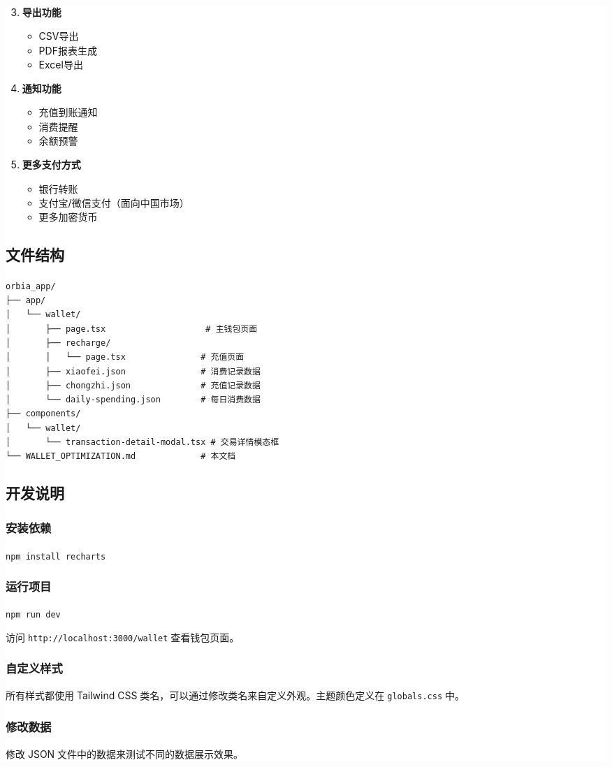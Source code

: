 3. **导出功能**
   - CSV导出
   - PDF报表生成
   - Excel导出

4. **通知功能**
   - 充值到账通知
   - 消费提醒
   - 余额预警

5. **更多支付方式**
   - 银行转账
   - 支付宝/微信支付（面向中国市场）
   - 更多加密货币

## 文件结构

```
orbia_app/
├── app/
│   └── wallet/
│       ├── page.tsx                    # 主钱包页面
│       ├── recharge/
│       │   └── page.tsx               # 充值页面
│       ├── xiaofei.json               # 消费记录数据
│       ├── chongzhi.json              # 充值记录数据
│       └── daily-spending.json        # 每日消费数据
├── components/
│   └── wallet/
│       └── transaction-detail-modal.tsx # 交易详情模态框
└── WALLET_OPTIMIZATION.md             # 本文档
```

## 开发说明

### 安装依赖
```bash
npm install recharts
```

### 运行项目
```bash
npm run dev
```

访问 `http://localhost:3000/wallet` 查看钱包页面。

### 自定义样式
所有样式都使用 Tailwind CSS 类名，可以通过修改类名来自定义外观。主题颜色定义在 `globals.css` 中。

### 修改数据
修改 JSON 文件中的数据来测试不同的数据展示效果。
